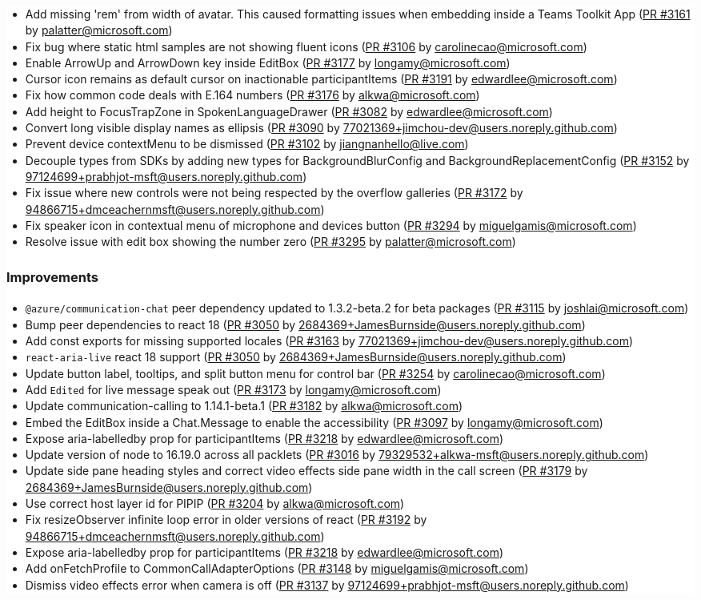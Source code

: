   - Add missing 'rem' from width of avatar. This caused formatting issues when embedding inside a Teams Toolkit App ([PR #3161](https://github.com/azure/communication-ui-library/pull/3161) by palatter@microsoft.com)
  - Fix bug where static html samples are not showing fluent icons ([PR #3106](https://github.com/azure/communication-ui-library/pull/3106) by carolinecao@microsoft.com)
  - Enable ArrowUp and ArrowDown key inside EditBox ([PR #3177](https://github.com/azure/communication-ui-library/pull/3177) by longamy@microsoft.com)
  - Cursor icon remains as default cursor on inactionable participantItems ([PR #3191](https://github.com/azure/communication-ui-library/pull/3191) by edwardlee@microsoft.com)
  - Fix how common code deals with E.164 numbers ([PR #3176](https://github.com/azure/communication-ui-library/pull/3176) by alkwa@microsoft.com)
  - Add height to FocusTrapZone in SpokenLanguageDrawer ([PR #3082](https://github.com/azure/communication-ui-library/pull/3082) by edwardlee@microsoft.com)
  - Convert long visible display names as ellipsis ([PR #3090](https://github.com/azure/communication-ui-library/pull/3090) by 77021369+jimchou-dev@users.noreply.github.com)
  - Prevent device contextMenu to be dismissed ([PR #3102](https://github.com/azure/communication-ui-library/pull/3102) by jiangnanhello@live.com)
  - Decouple types from SDKs by adding new types for BackgroundBlurConfig and BackgroundReplacementConfig ([PR #3152](https://github.com/azure/communication-ui-library/pull/3152) by 97124699+prabhjot-msft@users.noreply.github.com)
  - Fix issue where new controls were not being respected by the overflow galleries ([PR #3172](https://github.com/azure/communication-ui-library/pull/3172) by 94866715+dmceachernmsft@users.noreply.github.com)
  - Fix speaker icon in contextual menu of microphone and devices button ([PR #3294](https://github.com/Azure/communication-ui-library/pull/3294) by miguelgamis@microsoft.com)
  - Resolve issue with edit box showing the number zero ([PR #3295](https://github.com/Azure/communication-ui-library/pull/3295) by palatter@microsoft.com)

### Improvements
  - `@azure/communication-chat` peer dependency updated to 1.3.2-beta.2 for beta packages ([PR #3115](https://github.com/azure/communication-ui-library/pull/3115) by joshlai@microsoft.com)
  - Bump peer dependencies to react 18 ([PR #3050](https://github.com/azure/communication-ui-library/pull/3050) by 2684369+JamesBurnside@users.noreply.github.com)
  - Add const exports for missing supported locales ([PR #3163](https://github.com/azure/communication-ui-library/pull/3163) by 77021369+jimchou-dev@users.noreply.github.com)
  - `react-aria-live` react 18 support ([PR #3050](https://github.com/azure/communication-ui-library/pull/3050) by 2684369+JamesBurnside@users.noreply.github.com)
  - Update button label, tooltips, and split button menu for control bar ([PR #3254](https://github.com/azure/communication-ui-library/pull/3254) by carolinecao@microsoft.com)
  - Add `Edited` for live message speak out ([PR #3173](https://github.com/azure/communication-ui-library/pull/3173) by longamy@microsoft.com)
  - Update communication-calling to 1.14.1-beta.1 ([PR #3182](https://github.com/azure/communication-ui-library/pull/3182) by alkwa@microsoft.com)
  - Embed the EditBox inside a Chat.Message to enable the accessibility ([PR #3097](https://github.com/azure/communication-ui-library/pull/3097) by longamy@microsoft.com)
  - Expose aria-labelledby prop for participantItems ([PR #3218](https://github.com/azure/communication-ui-library/pull/3218) by edwardlee@microsoft.com)
  - Update version of node to 16.19.0 across all packlets ([PR #3016](https://github.com/azure/communication-ui-library/pull/3016) by 79329532+alkwa-msft@users.noreply.github.com)
  - Update side pane heading styles and correct video effects side pane width in the call screen ([PR #3179](https://github.com/azure/communication-ui-library/pull/3179) by 2684369+JamesBurnside@users.noreply.github.com)
  - Use correct host layer id for PIPIP ([PR #3204](https://github.com/azure/communication-ui-library/pull/3204) by alkwa@microsoft.com)
  - Fix resizeObserver infinite loop error in older versions of react ([PR #3192](https://github.com/azure/communication-ui-library/pull/3192) by 94866715+dmceachernmsft@users.noreply.github.com)
  - Expose aria-labelledby prop for participantItems ([PR #3218](https://github.com/azure/communication-ui-library/pull/3218) by edwardlee@microsoft.com)
  - Add onFetchProfile to CommonCallAdapterOptions ([PR #3148](https://github.com/azure/communication-ui-library/pull/3148) by miguelgamis@microsoft.com)
  - Dismiss video effects error when camera is off ([PR #3137](https://github.com/azure/communication-ui-library/pull/3137) by 97124699+prabhjot-msft@users.noreply.github.com)